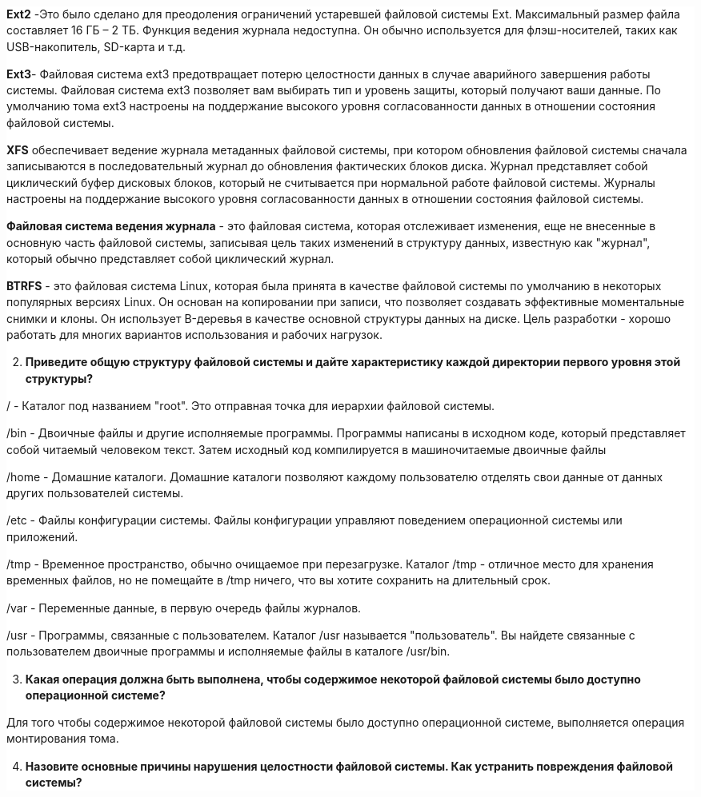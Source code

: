 **Ext2** -Это было сделано для преодоления ограничений устаревшей файловой системы Ext. Максимальный размер файла составляет 16 ГБ – 2 ТБ. Функция ведения журнала недоступна. Он обычно используется для флэш-носителей, таких как USB-накопитель, SD-карта и т.д.

**Ext3**- Файловая система ext3 предотвращает потерю целостности данных в случае аварийного завершения работы системы. Файловая система ext3 позволяет вам выбирать тип и уровень защиты, который получают ваши данные. По умолчанию тома ext3 настроены на поддержание высокого уровня согласованности данных в отношении состояния файловой системы.

**XFS** обеспечивает ведение журнала метаданных файловой системы, при котором обновления файловой системы сначала записываются в последовательный журнал до обновления фактических блоков диска. Журнал представляет собой циклический буфер дисковых блоков, который не считывается при нормальной работе файловой системы. Журналы настроены на поддержание высокого уровня согласованности данных в отношении состояния файловой системы.

**Файловая система ведения журнала** - это файловая система, которая отслеживает изменения, еще не внесенные в основную часть файловой системы, записывая цель таких изменений в структуру данных, известную как "журнал", который обычно представляет собой циклический журнал.

**BTRFS** - это файловая система Linux, которая была принята в качестве файловой системы по умолчанию в некоторых популярных версиях Linux. Он основан на копировании при записи, что позволяет создавать эффективные моментальные снимки и клоны. Он использует B-деревья в качестве основной структуры данных на диске. Цель разработки - хорошо работать для многих вариантов использования и рабочих нагрузок.

2. **Приведите общую структуру файловой системы и дайте характеристику каждой директории первого уровня этой структуры?**

/ -  Каталог под названием "root". Это отправная точка для иерархии файловой системы. 

/bin - Двоичные файлы и другие исполняемые программы. Программы написаны в исходном коде, который представляет собой читаемый человеком текст. Затем исходный код компилируется в машиночитаемые двоичные файлы

/home - Домашние каталоги. Домашние каталоги позволяют каждому пользователю отделять свои данные от данных других пользователей системы.

/etc - Файлы конфигурации системы. Файлы конфигурации управляют поведением операционной системы или приложений.

/tmp - Временное пространство, обычно очищаемое при перезагрузке. Каталог /tmp - отличное место для хранения временных файлов, но не помещайте в /tmp ничего, что вы хотите сохранить на длительный срок.

/var - Переменные данные, в первую очередь файлы журналов.

/usr - Программы, связанные с пользователем. Каталог /usr называется "пользователь". Вы найдете связанные с пользователем двоичные программы и исполняемые файлы в каталоге /usr/bin.

3. **Какая операция должна быть выполнена, чтобы содержимое некоторой файловой системы было доступно операционной системе?**

Для того чтобы содержимое некоторой файловой системы было доступно операционной системе, выполняется операция монтирования тома.

4. **Назовите основные причины нарушения целостности файловой системы. Как устранить повреждения файловой системы?**
